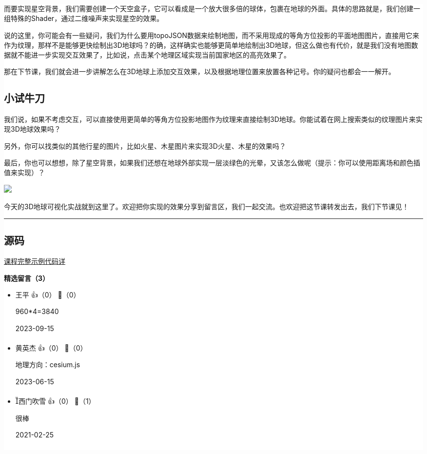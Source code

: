 而要实现星空背景，我们需要创建一个天空盒子，它可以看成是一个放大很多倍的球体，包裹在地球的外面。具体的思路就是，我们创建一组特殊的Shader，通过二维噪声来实现星空的效果。

说的这里，你可能会有一些疑问，我们为什么要用topoJSON数据来绘制地图，而不采用现成的等角方位投影的平面地图图片，直接用它来作为纹理，那样不是能够更快绘制出3D地球吗？的确，这样确实也能够更简单地绘制出3D地球，但这么做也有代价，就是我们没有地图数据就不能进一步实现交互效果了，比如说，点击某个地理区域实现当前国家地区的高亮效果了。

那在下节课，我们就会进一步讲解怎么在3D地球上添加交互效果，以及根据地理位置来放置各种记号。你的疑问也都会一一解开。

## 小试牛刀

我们说，如果不考虑交互，可以直接使用更简单的等角方位投影地图作为纹理来直接绘制3D地球。你能试着在网上搜索类似的纹理图片来实现3D地球效果吗？

另外，你可以找类似的其他行星的图片，比如火星、木星图片来实现3D火星、木星的效果吗？

最后，你也可以想想，除了星空背景，如果我们还想在地球外部实现一层淡绿色的光晕，又该怎么做呢（提示：你可以使用距离场和颜色插值来实现）？

![](https://static001.geekbang.org/resource/image/bc/39/bcc477ea54486f586e2b90715c944439.gif?wh=604%2A584)

今天的3D地球可视化实战就到这里了。欢迎把你实现的效果分享到留言区，我们一起交流。也欢迎把这节课转发出去，我们下节课见！

* * *

## 源码

[课程完整示例代码详](https://github.com/akira-cn/graphics/tree/master/vis-geo-earth)
<div><strong>精选留言（3）</strong></div><ul>
<li><span>王平</span> 👍（0） 💬（0）<p>960*4=3840</p>2023-09-15</li><br/><li><span>黄英杰</span> 👍（0） 💬（0）<p>地理方向：cesium.js</p>2023-06-15</li><br/><li><span>西门吹雪</span> 👍（0） 💬（1）<p>很棒</p>2021-02-25</li><br/>
</ul>